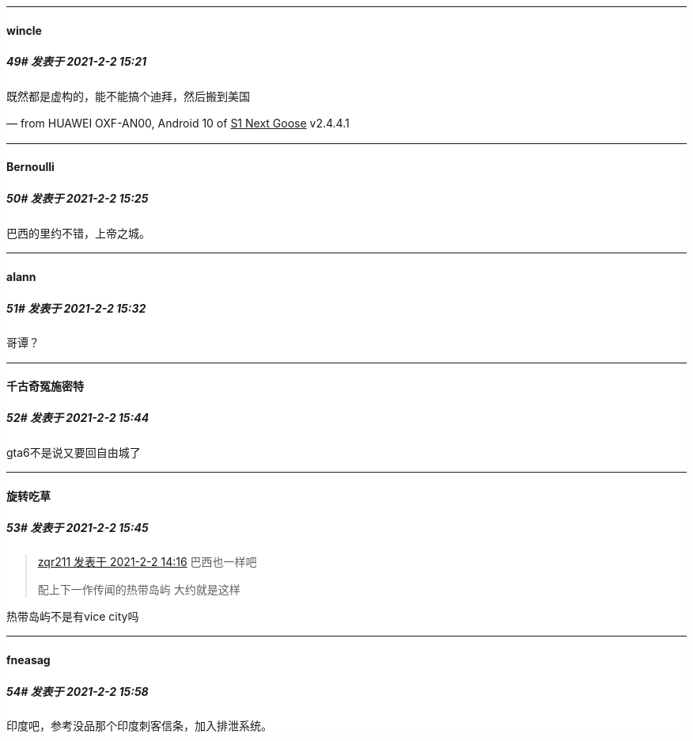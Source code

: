-----

####  wincle  
##### 49#       发表于 2021-2-2 15:21


既然都是虚构的，能不能搞个迪拜，然后搬到美国

— from HUAWEI OXF-AN00, Android 10 of [S1 Next Goose](https://pan.baidu.com/s/1mi43uRm) v2.4.4.1


-----

####  Bernoulli  
##### 50#       发表于 2021-2-2 15:25


巴西的里约不错，上帝之城。


-----

####  alann  
##### 51#       发表于 2021-2-2 15:32


哥谭？


-----

####  千古奇冤施密特  
##### 52#       发表于 2021-2-2 15:44


gta6不是说又要回自由城了


-----

####  旋转吃草  
##### 53#       发表于 2021-2-2 15:45


<blockquote><a href="httphttps://bbs.saraba1st.com/2b/forum.php?mod=redirect&amp;goto=findpost&amp;pid=50216983&amp;ptid=1985884" target="_blank">zqr211 发表于 2021-2-2 14:16</a>
巴西也一样吧 

配上下一作传闻的热带岛屿 大约就是这样</blockquote>
热带岛屿不是有vice city吗


-----

####  fneasag  
##### 54#       发表于 2021-2-2 15:58


印度吧，参考没品那个印度刺客信条，加入排泄系统。
